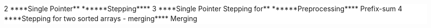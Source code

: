 <td style="background-color:#f0f0f0">2</td>

<td id="s:VCCACAEff2K;VCCACAbuTwe" style="background-color:#a5a5a5;text-align: left;vertical-align: top;">  
****Single Pointer** ******Stepping****  
</td>

<td id="s:VCCACAEff2K;VCCACAe4hmC" style="background-color:#dbdbdb;text-align: left;vertical-align: top;">  

</td>

<td id="s:VCCACAEff2K;VCCACAd3W0S" style="background-color:#dbdbdb;text-align: left;vertical-align: top;">  

</td>

</tr>

<tr id="VCCACA9LkFQ">

<td style="background-color:#f0f0f0">3</td>

<td id="s:VCCACA9LkFQ;VCCACAbuTwe" style="background-color:#a5a5a5;text-align: left;vertical-align: top;">  
****Single Pointer Stepping for** ******Preprocessing****  
</td>

<td id="s:VCCACA9LkFQ;VCCACAe4hmC" style="background-color:#ededed;text-align: left;vertical-align: top;">  
Prefix-sum  
</td>

<td id="s:VCCACA9LkFQ;VCCACAd3W0S" style="background-color:#ededed;text-align: left;vertical-align: top;">  

</td>

</tr>

<tr id="VCCACA2ul5c">

<td style="background-color:#f0f0f0">4</td>

<td id="s:VCCACA2ul5c;VCCACAbuTwe" style="background-color:#a5a5a5;text-align: left;vertical-align: top;">  
****Stepping for two sorted arrays - merging****  
</td>

<td id="s:VCCACA2ul5c;VCCACAe4hmC" style="background-color:#dbdbdb;text-align: left;vertical-align: top;">  

</td>

<td id="s:VCCACA2ul5c;VCCACAd3W0S" style="background-color:#dbdbdb;text-align: left;vertical-align: top;">  
Merging  
</td>

</tr>
